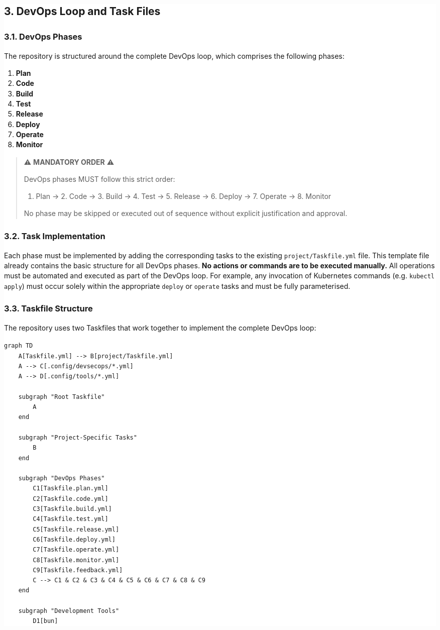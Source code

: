 ## 3. DevOps Loop and Task Files

### 3.1. DevOps Phases

The repository is structured around the complete DevOps loop, which comprises the following phases:

1. **Plan**
2. **Code**
3. **Build**
4. **Test**
5. **Release**
6. **Deploy**
7. **Operate**
8. **Monitor**

> ⚠️ **MANDATORY ORDER** ⚠️
>
> DevOps phases MUST follow this strict order:
> 1. Plan → 2. Code → 3. Build → 4. Test → 5. Release → 6. Deploy → 7. Operate → 8. Monitor
>
> No phase may be skipped or executed out of sequence without explicit justification and approval.

### 3.2. Task Implementation

Each phase must be implemented by adding the corresponding tasks to the existing `project/Taskfile.yml` file.
This template file already contains the basic structure for all DevOps phases.
**No actions or commands are to be executed manually.** All operations must be automated and executed as part of the DevOps loop.
For example, any invocation of Kubernetes commands (e.g. `kubectl apply`) must occur solely within the appropriate `deploy` or `operate` tasks and must be fully parameterised.

### 3.3. Taskfile Structure

The repository uses two Taskfiles that work together to implement the complete DevOps loop:

```mermaid
graph TD
    A[Taskfile.yml] --> B[project/Taskfile.yml]
    A --> C[.config/devsecops/*.yml]
    A --> D[.config/tools/*.yml]

    subgraph "Root Taskfile"
        A
    end

    subgraph "Project-Specific Tasks"
        B
    end

    subgraph "DevOps Phases"
        C1[Taskfile.plan.yml]
        C2[Taskfile.code.yml]
        C3[Taskfile.build.yml]
        C4[Taskfile.test.yml]
        C5[Taskfile.release.yml]
        C6[Taskfile.deploy.yml]
        C7[Taskfile.operate.yml]
        C8[Taskfile.monitor.yml]
        C9[Taskfile.feedback.yml]
        C --> C1 & C2 & C3 & C4 & C5 & C6 & C7 & C8 & C9
    end

    subgraph "Development Tools"
        D1[bun]
```
